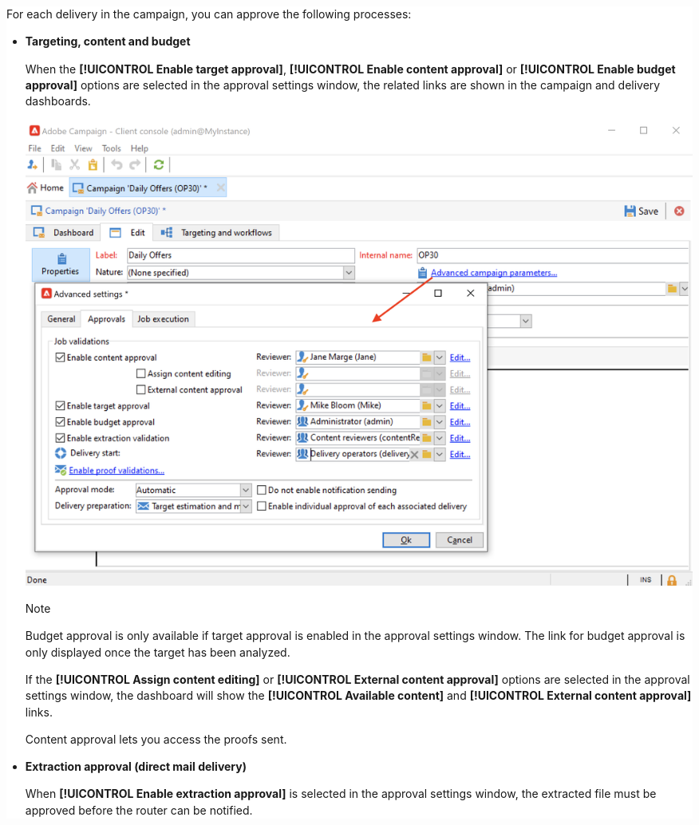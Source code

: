 For each delivery in the campaign, you can approve the following processes:

* **Targeting, content and budget**

  When the **[!UICONTROL Enable target approval]**, **[!UICONTROL Enable content approval]** or **[!UICONTROL Enable budget approval]** options are selected in the approval settings window, the related links are shown in the campaign and delivery dashboards.

  ![](assets/template-activate-6.png)

  >[!NOTE]
  >
  >Budget approval is only available if target approval is enabled in the approval settings window. The link for budget approval is only displayed once the target has been analyzed. 
  
  If the **[!UICONTROL Assign content editing]** or **[!UICONTROL External content approval]** options are selected in the approval settings window, the dashboard will show the **[!UICONTROL Available content]** and **[!UICONTROL External content approval]** links.

  Content approval lets you access the proofs sent.

* **Extraction approval (direct mail delivery)**

  When **[!UICONTROL Enable extraction approval]** is selected in the approval settings window, the extracted file must be approved before the router can be notified.
